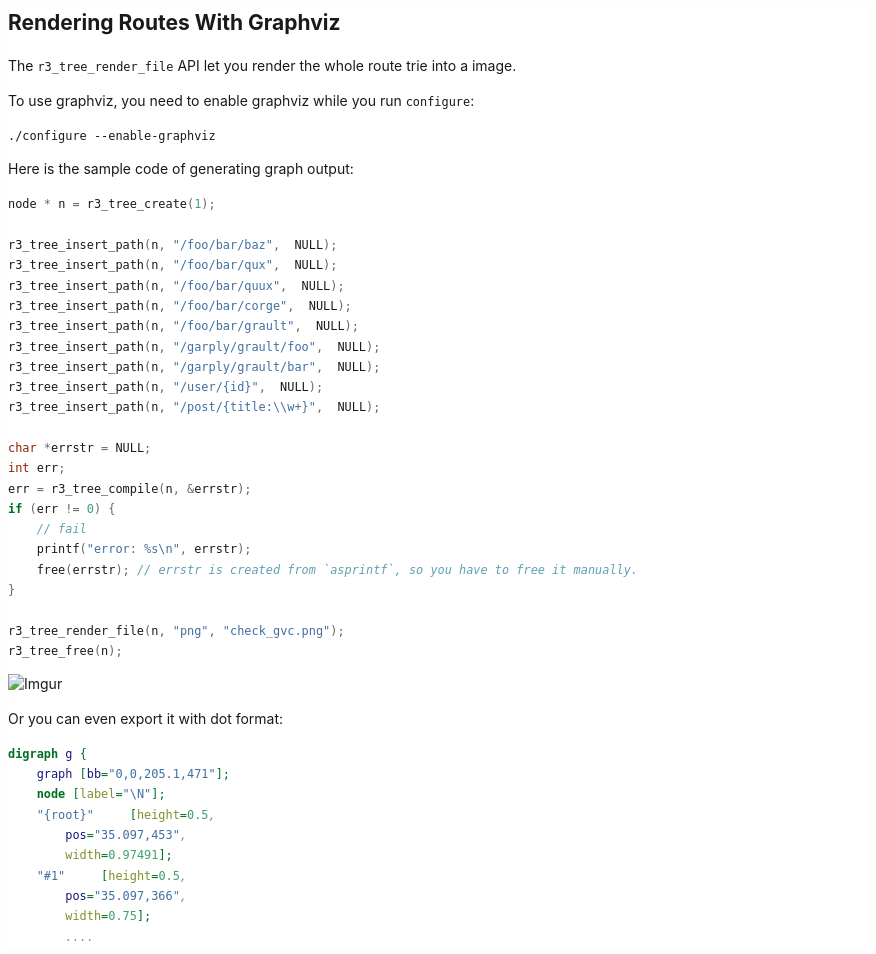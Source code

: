 


Rendering Routes With Graphviz
---------------------------------------

The `r3_tree_render_file` API let you render the whole route trie into a image.

To use graphviz, you need to enable graphviz while you run `configure`:


    ./configure --enable-graphviz


Here is the sample code of generating graph output:


```c
node * n = r3_tree_create(1);

r3_tree_insert_path(n, "/foo/bar/baz",  NULL);
r3_tree_insert_path(n, "/foo/bar/qux",  NULL);
r3_tree_insert_path(n, "/foo/bar/quux",  NULL);
r3_tree_insert_path(n, "/foo/bar/corge",  NULL);
r3_tree_insert_path(n, "/foo/bar/grault",  NULL);
r3_tree_insert_path(n, "/garply/grault/foo",  NULL);
r3_tree_insert_path(n, "/garply/grault/bar",  NULL);
r3_tree_insert_path(n, "/user/{id}",  NULL);
r3_tree_insert_path(n, "/post/{title:\\w+}",  NULL);

char *errstr = NULL;
int err;
err = r3_tree_compile(n, &errstr);
if (err != 0) {
    // fail
    printf("error: %s\n", errstr);
    free(errstr); // errstr is created from `asprintf`, so you have to free it manually.
}

r3_tree_render_file(n, "png", "check_gvc.png");
r3_tree_free(n);
```


![Imgur](http://i.imgur.com/hA8QXRi.png)

Or you can even export it with dot format:

```dot
digraph g {
	graph [bb="0,0,205.1,471"];
	node [label="\N"];
	"{root}"	 [height=0.5,
		pos="35.097,453",
		width=0.97491];
	"#1"	 [height=0.5,
		pos="35.097,366",
		width=0.75];
        ....
```
